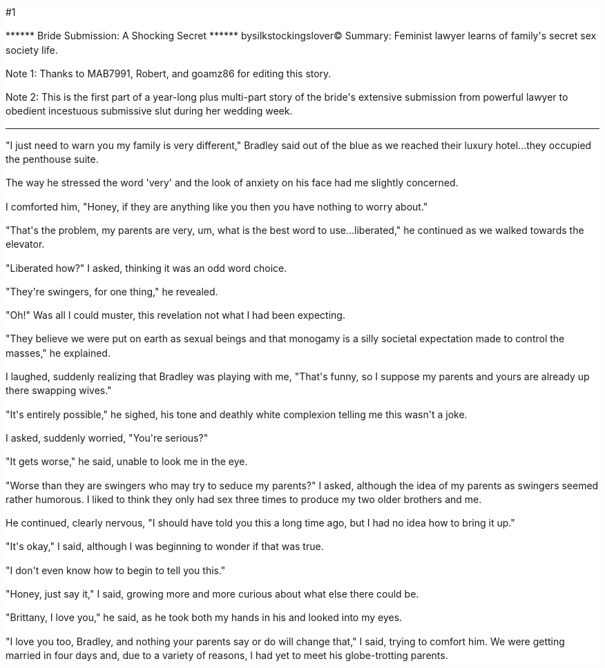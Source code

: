 #1 

 

 ****** Bride Submission: A Shocking Secret ****** bysilkstockingslover© Summary: Feminist lawyer learns of family's secret sex society life. 

 Note 1: Thanks to MAB7991, Robert, and goamz86 for editing this story. 

 Note 2: This is the first part of a year-long plus multi-part story of the bride's extensive submission from powerful lawyer to obedient incestuous submissive slut during her wedding week. 

 ***** 

 "I just need to warn you my family is very different," Bradley said out of the blue as we reached their luxury hotel...they occupied the penthouse suite. 

 The way he stressed the word 'very' and the look of anxiety on his face had me slightly concerned. 

 I comforted him, "Honey, if they are anything like you then you have nothing to worry about." 

 "That's the problem, my parents are very, um, what is the best word to use...liberated," he continued as we walked towards the elevator. 

 "Liberated how?" I asked, thinking it was an odd word choice. 

 "They're swingers, for one thing," he revealed. 

 "Oh!" Was all I could muster, this revelation not what I had been expecting. 

 "They believe we were put on earth as sexual beings and that monogamy is a silly societal expectation made to control the masses," he explained. 

 I laughed, suddenly realizing that Bradley was playing with me, "That's funny, so I suppose my parents and yours are already up there swapping wives." 

 "It's entirely possible," he sighed, his tone and deathly white complexion telling me this wasn't a joke. 

 I asked, suddenly worried, "You're serious?" 

 "It gets worse," he said, unable to look me in the eye. 

 "Worse than they are swingers who may try to seduce my parents?" I asked, although the idea of my parents as swingers seemed rather humorous. I liked to think they only had sex three times to produce my two older brothers and me. 

 

 He continued, clearly nervous, "I should have told you this a long time ago, but I had no idea how to bring it up." 

 "It's okay," I said, although I was beginning to wonder if that was true. 

 "I don't even know how to begin to tell you this." 

 "Honey, just say it," I said, growing more and more curious about what else there could be. 

 "Brittany, I love you," he said, as he took both my hands in his and looked into my eyes. 

 "I love you too, Bradley, and nothing your parents say or do will change that," I said, trying to comfort him. We were getting married in four days and, due to a variety of reasons, I had yet to meet his globe-trotting parents. 
